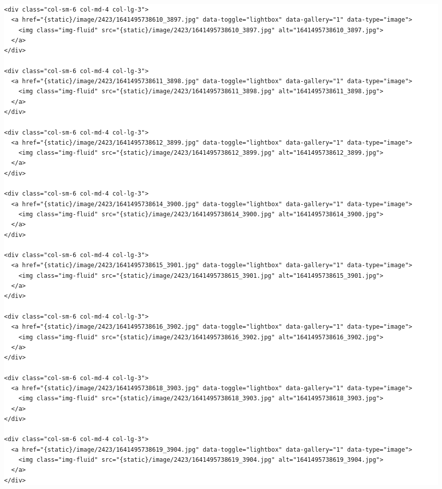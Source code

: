     <div class="col-sm-6 col-md-4 col-lg-3">
      <a href="{static}/image/2423/1641495738610_3897.jpg" data-toggle="lightbox" data-gallery="1" data-type="image">
        <img class="img-fluid" src="{static}/image/2423/1641495738610_3897.jpg" alt="1641495738610_3897.jpg">
      </a>
    </div>

    <div class="col-sm-6 col-md-4 col-lg-3">
      <a href="{static}/image/2423/1641495738611_3898.jpg" data-toggle="lightbox" data-gallery="1" data-type="image">
        <img class="img-fluid" src="{static}/image/2423/1641495738611_3898.jpg" alt="1641495738611_3898.jpg">
      </a>
    </div>

    <div class="col-sm-6 col-md-4 col-lg-3">
      <a href="{static}/image/2423/1641495738612_3899.jpg" data-toggle="lightbox" data-gallery="1" data-type="image">
        <img class="img-fluid" src="{static}/image/2423/1641495738612_3899.jpg" alt="1641495738612_3899.jpg">
      </a>
    </div>

    <div class="col-sm-6 col-md-4 col-lg-3">
      <a href="{static}/image/2423/1641495738614_3900.jpg" data-toggle="lightbox" data-gallery="1" data-type="image">
        <img class="img-fluid" src="{static}/image/2423/1641495738614_3900.jpg" alt="1641495738614_3900.jpg">
      </a>
    </div>

    <div class="col-sm-6 col-md-4 col-lg-3">
      <a href="{static}/image/2423/1641495738615_3901.jpg" data-toggle="lightbox" data-gallery="1" data-type="image">
        <img class="img-fluid" src="{static}/image/2423/1641495738615_3901.jpg" alt="1641495738615_3901.jpg">
      </a>
    </div>

    <div class="col-sm-6 col-md-4 col-lg-3">
      <a href="{static}/image/2423/1641495738616_3902.jpg" data-toggle="lightbox" data-gallery="1" data-type="image">
        <img class="img-fluid" src="{static}/image/2423/1641495738616_3902.jpg" alt="1641495738616_3902.jpg">
      </a>
    </div>

    <div class="col-sm-6 col-md-4 col-lg-3">
      <a href="{static}/image/2423/1641495738618_3903.jpg" data-toggle="lightbox" data-gallery="1" data-type="image">
        <img class="img-fluid" src="{static}/image/2423/1641495738618_3903.jpg" alt="1641495738618_3903.jpg">
      </a>
    </div>

    <div class="col-sm-6 col-md-4 col-lg-3">
      <a href="{static}/image/2423/1641495738619_3904.jpg" data-toggle="lightbox" data-gallery="1" data-type="image">
        <img class="img-fluid" src="{static}/image/2423/1641495738619_3904.jpg" alt="1641495738619_3904.jpg">
      </a>
    </div>
